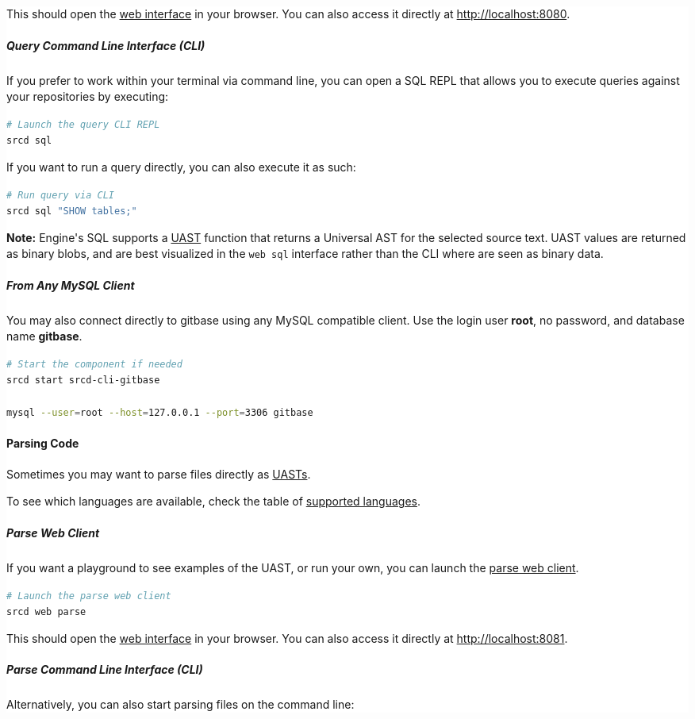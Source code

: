 This should open the [web interface](https://github.com/src-d/gitbase-web) in your browser.
You can also access it directly at [http://localhost:8080](http://localhost:8080).

##### Query Command Line Interface (CLI)

If you prefer to work within your terminal via command line, you can open a SQL REPL
that allows you to execute queries against your repositories by executing:

```bash
# Launch the query CLI REPL
srcd sql
```

If you want to run a query directly, you can also execute it as such:

```bash
# Run query via CLI
srcd sql "SHOW tables;"
```

**Note:**
Engine's SQL supports a [UAST](#babelfish-uast) function that returns a Universal AST for the selected source text. UAST values are returned as binary blobs, and are best visualized in the `web sql` interface rather than the CLI where are seen as binary data.

##### From Any MySQL Client

You may also connect directly to gitbase using any MySQL compatible client. Use the login user **root**, no password, and database name **gitbase**.

```bash
# Start the component if needed
srcd start srcd-cli-gitbase

mysql --user=root --host=127.0.0.1 --port=3306 gitbase
```

#### Parsing Code

Sometimes you may want to parse files directly as [UASTs](#babelfish-uast).

To see which languages are available, check the table of [supported languages](#babelfish-uast).

##### Parse Web Client

If you want a playground to see examples of the UAST, or run your own, you can launch the [parse web client](https://github.com/bblfsh/web).


```bash
# Launch the parse web client
srcd web parse
```

This should open the [web interface](https://github.com/bblfsh/web) in your browser.
You can also access it directly at [http://localhost:8081](http://localhost:8081).

##### Parse Command Line Interface (CLI)

Alternatively, you can also start parsing files on the command line:
